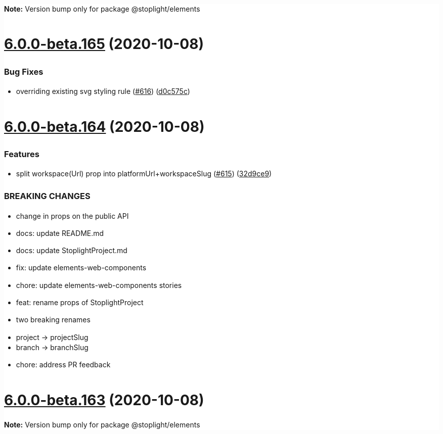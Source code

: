 **Note:** Version bump only for package @stoplight/elements





# [6.0.0-beta.165](https://github.com/stoplightio/elements/compare/v6.0.0-beta.164...v6.0.0-beta.165) (2020-10-08)


### Bug Fixes

* overriding existing svg styling rule ([#616](https://github.com/stoplightio/elements/issues/616)) ([d0c575c](https://github.com/stoplightio/elements/commit/d0c575c9c93fffc4a4b6c0d8b84e12e1a6438e27))





# [6.0.0-beta.164](https://github.com/stoplightio/elements/compare/v6.0.0-beta.163...v6.0.0-beta.164) (2020-10-08)


### Features

* split workspace(Url) prop into platformUrl+workspaceSlug ([#615](https://github.com/stoplightio/elements/issues/615)) ([32d9ce9](https://github.com/stoplightio/elements/commit/32d9ce9b23460b5b2954355b05ff7e6765605692))


### BREAKING CHANGES

* change in props on the public API

* docs: update README.md

* docs: update StoplightProject.md

* fix: update elements-web-components

* chore: update elements-web-components stories

* feat: rename props of StoplightProject
* two breaking renames
- project -> projectSlug
- branch -> branchSlug

* chore: address PR feedback





# [6.0.0-beta.163](https://github.com/stoplightio/elements/compare/v6.0.0-beta.162...v6.0.0-beta.163) (2020-10-08)

**Note:** Version bump only for package @stoplight/elements
